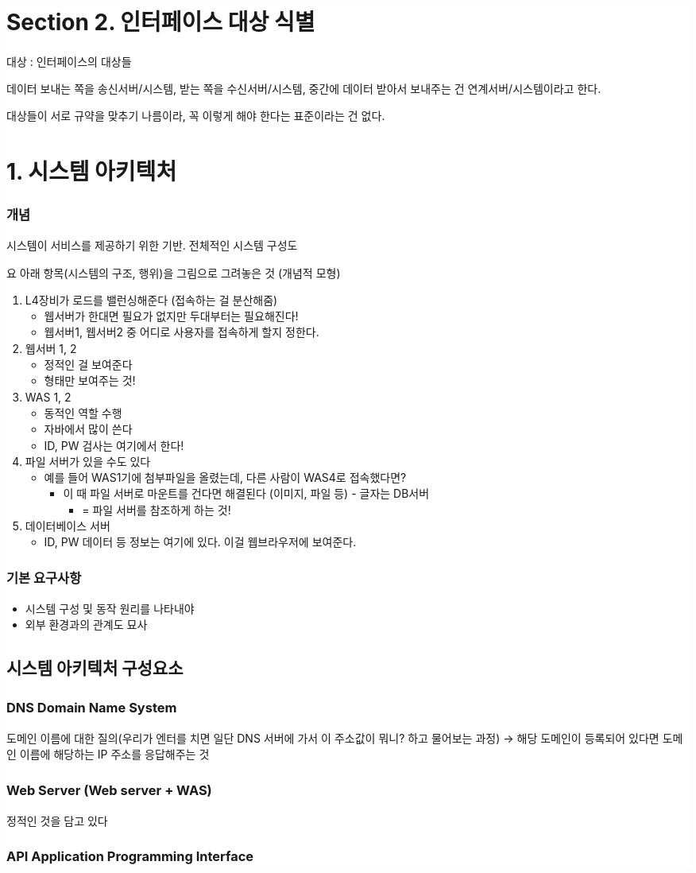 # Section 2. 인터페이스 대상 식별

대상 : 인터페이스의 대상들

데이터 보내는 쪽을 송신서버/시스템, 받는 쪽을 수신서버/시스템, 중간에 데이터 받아서 보내주는 건 연계서버/시스템이라고 한다.

대상들이 서로 규약을 맞추기 나름이라, 꼭 이렇게 해야 한다는 표준이라는 건 없다.

# 1. 시스템 아키텍처

### 개념

시스템이 서비스를 제공하기 위한 기반. 전체적인 시스템 구성도

요 아래 항목(시스템의 구조, 행위)을 그림으로 그려놓은 것 (개념적 모형)

1. L4장비가 로드를 밸런싱해준다 (접속하는 걸 분산해줌)
   - 웹서버가 한대면 필요가 없지만 두대부터는 필요해진다!
   - 웹서버1, 웹서버2 중 어디로 사용자를 접속하게 할지 정한다.
2. 웹서버 1, 2
   - 정적인 걸 보여준다
   - 형태만 보여주는 것!
3. WAS 1, 2
   - 동적인 역할 수행
   - 자바에서 많이 쓴다
   - ID, PW 검사는 여기에서 한다!
4. 파일 서버가 있을 수도 있다
   - 예를 들어 WAS1기에 첨부파일을 올렸는데, 다른 사람이 WAS4로 접속했다면?
     - 이 때 파일 서버로 마운트를 건다면 해결된다 (이미지, 파일 등) - 글자는 DB서버
       - = 파일 서버를 참조하게 하는 것!
5. 데이터베이스 서버
   - ID, PW 데이터 등 정보는 여기에 있다. 이걸 웹브라우저에 보여준다.

### 기본 요구사항

- 시스템 구성 및 동작 원리를 나타내야
- 외부 환경과의 관계도 묘사

## 시스템 아키텍처 구성요소

### DNS Domain Name System

도메인 이름에 대한 질의(우리가 엔터를 치면 일단 DNS 서버에 가서 이 주소값이 뭐니? 하고 물어보는 과정) → 해당 도메인이 등록되어 있다면 도메인 이름에 해당하는 IP 주소를 응답해주는 것

### Web Server (Web server + WAS)

정적인 것을 담고 있다

### API Application Programming Interface
